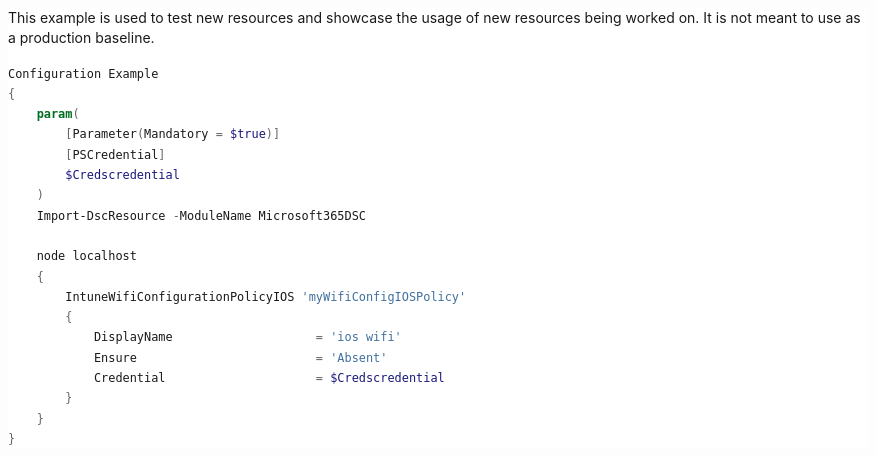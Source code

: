 This example is used to test new resources and showcase the usage of new resources being worked on.
It is not meant to use as a production baseline.

```powershell
Configuration Example
{
    param(
        [Parameter(Mandatory = $true)]
        [PSCredential]
        $Credscredential
    )
    Import-DscResource -ModuleName Microsoft365DSC

    node localhost
    {
        IntuneWifiConfigurationPolicyIOS 'myWifiConfigIOSPolicy'
        {
            DisplayName                    = 'ios wifi'
            Ensure                         = 'Absent'
            Credential                     = $Credscredential
        }
    }
}
```

